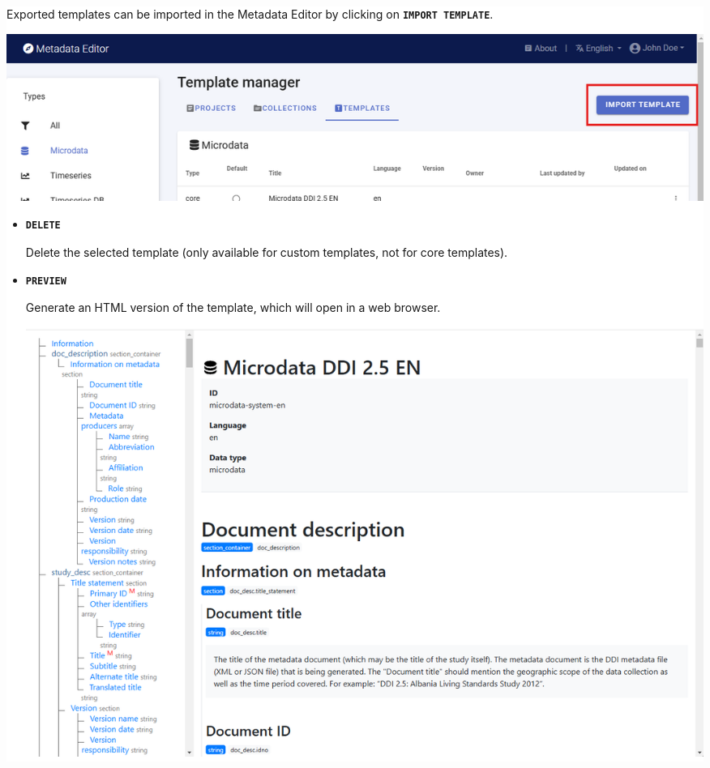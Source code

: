   Exported templates can be imported in the Metadata Editor by clicking on **`IMPORT TEMPLATE`**.

  ![image](img/ME_UG_v1-0-0_template_import.png)


- **`DELETE`**

  Delete the selected template (only available for custom templates, not for core templates).


- **`PREVIEW`**

  Generate an HTML version of the template, which will open in a web browser.

  ![image](img/ME_UG_v1-0-0_template_preview.png)

